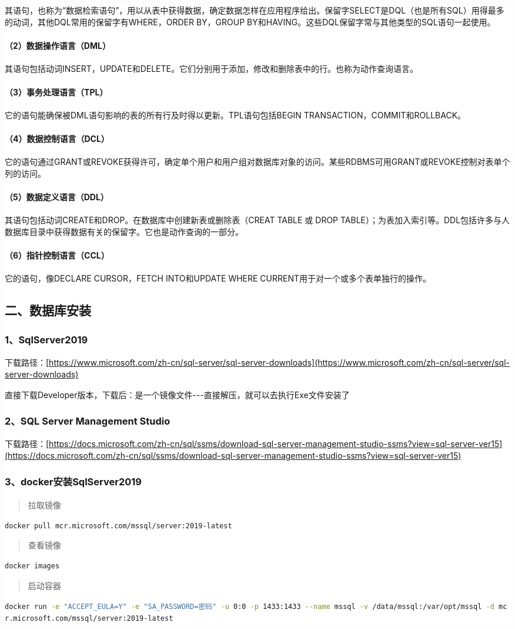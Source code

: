 其语句，也称为“数据检索语句”，用以从表中获得数据，确定数据怎样在应用程序给出。保留字SELECT是DQL（也是所有SQL）用得最多的动词，其他DQL常用的保留字有WHERE，ORDER BY，GROUP BY和HAVING。这些DQL保留字常与其他类型的SQL语句一起使用。

#### （2）数据操作语言（DML）

其语句包括动词INSERT，UPDATE和DELETE。它们分别用于添加，修改和删除表中的行。也称为动作查询语言。

#### （3）事务处理语言（TPL）

它的语句能确保被DML语句影响的表的所有行及时得以更新。TPL语句包括BEGIN TRANSACTION，COMMIT和ROLLBACK。

#### （4）数据控制语言（DCL）

它的语句通过GRANT或REVOKE获得许可，确定单个用户和用户组对数据库对象的访问。某些RDBMS可用GRANT或REVOKE控制对表单个列的访问。

#### （5）数据定义语言（DDL）

其语句包括动词CREATE和DROP。在数据库中创建新表或删除表（CREAT TABLE 或 DROP TABLE）；为表加入索引等。DDL包括许多与人数据库目录中获得数据有关的保留字。它也是动作查询的一部分。

#### （6）指针控制语言（CCL）

它的语句，像DECLARE CURSOR，FETCH INTO和UPDATE WHERE CURRENT用于对一个或多个表单独行的操作。

## 二、数据库安装

### 1、SqlServer2019

下载路径：[https://www.microsoft.com/zh-cn/sql-server/sql-server-downloads](https://www.microsoft.com/zh-cn/sql-server/sql-server-downloads)

直接下载Developer版本，下载后：是一个镜像文件---直接解压，就可以去执行Exe文件安装了

### 2、SQL Server Management Studio

下载路径：[https://docs.microsoft.com/zh-cn/sql/ssms/download-sql-server-management-studio-ssms?view=sql-server-ver15](https://docs.microsoft.com/zh-cn/sql/ssms/download-sql-server-management-studio-ssms?view=sql-server-ver15)

### 3、docker安装SqlServer2019

> 拉取镜像

```bash
docker pull mcr.microsoft.com/mssql/server:2019-latest
```

> 查看镜像

```bash
docker images
```

> 启动容器

```bash
docker run -e "ACCEPT_EULA=Y" -e "SA_PASSWORD=密码" -u 0:0 -p 1433:1433 --name mssql -v /data/mssql:/var/opt/mssql -d mcr.microsoft.com/mssql/server:2019-latest
```
